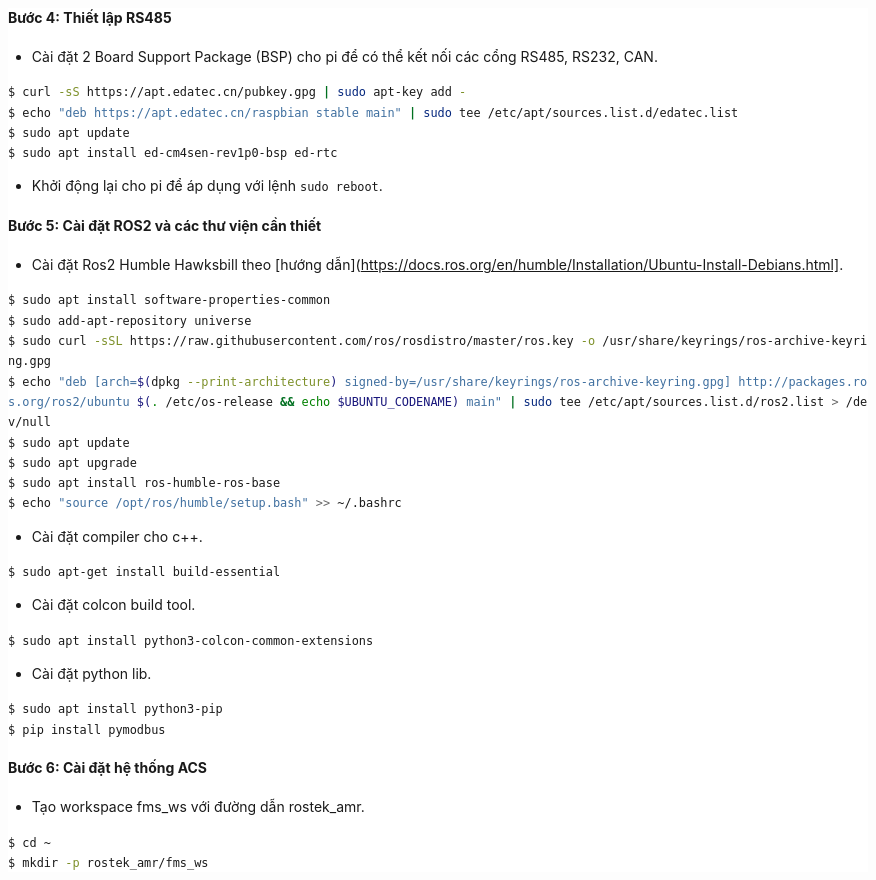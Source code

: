 #### Bước 4: Thiết lập RS485

- Cài đặt 2 Board Support Package (BSP) cho pi để có thể kết nối các cổng RS485, RS232, CAN.

``` sh
$ curl -sS https://apt.edatec.cn/pubkey.gpg | sudo apt-key add -
$ echo "deb https://apt.edatec.cn/raspbian stable main" | sudo tee /etc/apt/sources.list.d/edatec.list
$ sudo apt update
$ sudo apt install ed-cm4sen-rev1p0-bsp ed-rtc
```

- Khởi động lại cho pi để áp dụng với lệnh ```sudo reboot```.

#### Bước 5: Cài đặt ROS2 và các thư viện cần thiết

- Cài đặt Ros2 Humble Hawksbill theo [hướng dẫn](https://docs.ros.org/en/humble/Installation/Ubuntu-Install-Debians.html].

``` sh
$ sudo apt install software-properties-common
$ sudo add-apt-repository universe
$ sudo curl -sSL https://raw.githubusercontent.com/ros/rosdistro/master/ros.key -o /usr/share/keyrings/ros-archive-keyring.gpg
$ echo "deb [arch=$(dpkg --print-architecture) signed-by=/usr/share/keyrings/ros-archive-keyring.gpg] http://packages.ros.org/ros2/ubuntu $(. /etc/os-release && echo $UBUNTU_CODENAME) main" | sudo tee /etc/apt/sources.list.d/ros2.list > /dev/null
$ sudo apt update
$ sudo apt upgrade
$ sudo apt install ros-humble-ros-base
$ echo "source /opt/ros/humble/setup.bash" >> ~/.bashrc
```

- Cài đặt compiler cho c++.

``` sh
$ sudo apt-get install build-essential
```

- Cài đặt colcon build tool.

``` sh
$ sudo apt install python3-colcon-common-extensions
```

- Cài đặt python lib.

``` sh
$ sudo apt install python3-pip
$ pip install pymodbus
```

#### Bước 6: Cài đặt hệ thống ACS

- Tạo workspace fms_ws với đường dẫn rostek_amr.

``` sh
$ cd ~
$ mkdir -p rostek_amr/fms_ws
```
